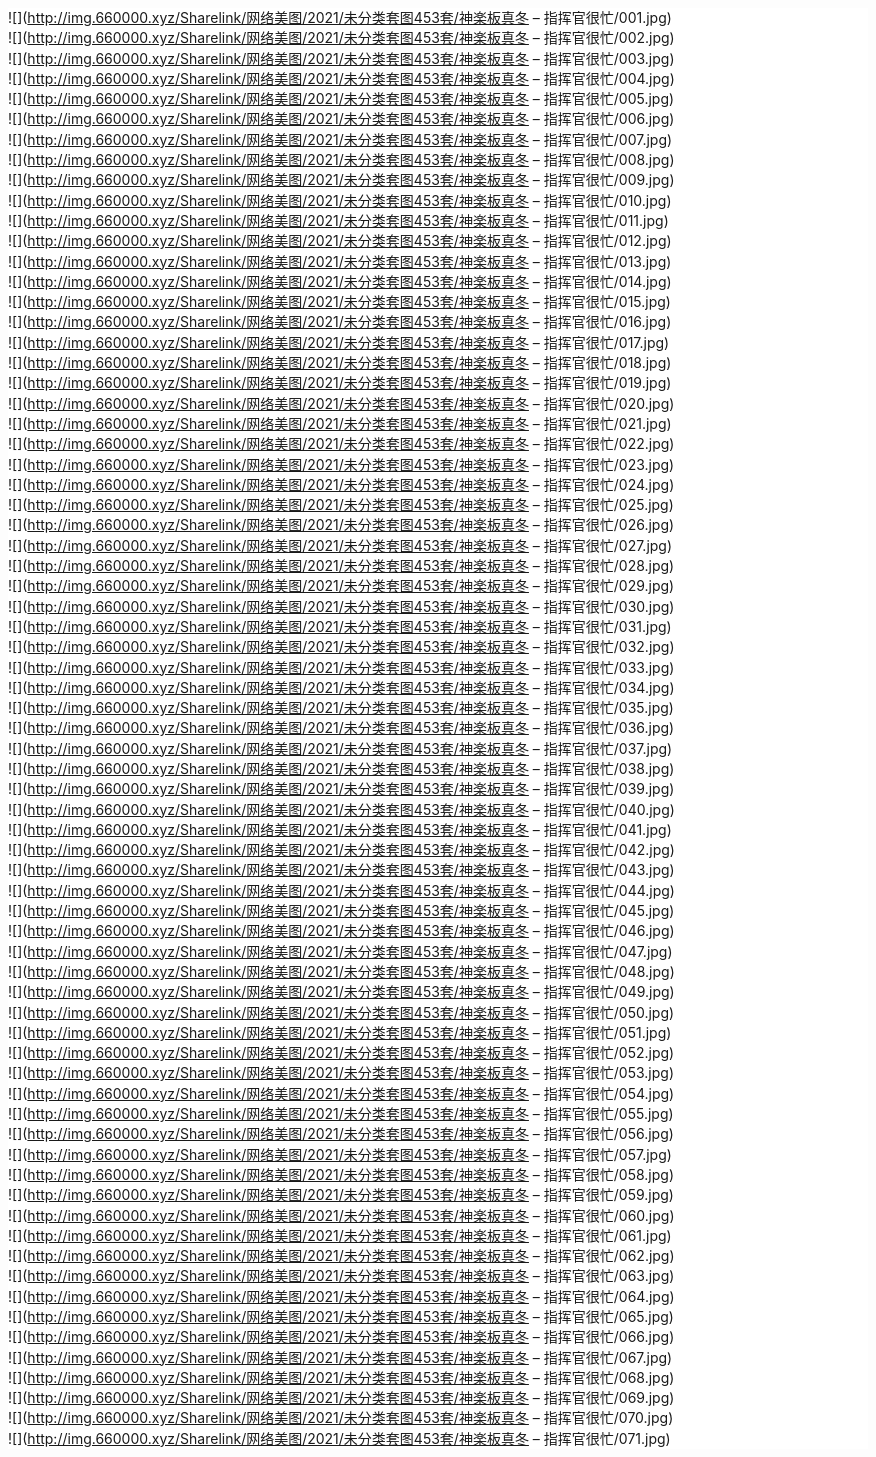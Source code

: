  ![](http://img.660000.xyz/Sharelink/网络美图/2021/未分类套图453套/神楽板真冬 – 指挥官很忙/001.jpg) <br>![](http://img.660000.xyz/Sharelink/网络美图/2021/未分类套图453套/神楽板真冬 – 指挥官很忙/002.jpg) <br>![](http://img.660000.xyz/Sharelink/网络美图/2021/未分类套图453套/神楽板真冬 – 指挥官很忙/003.jpg) <br>![](http://img.660000.xyz/Sharelink/网络美图/2021/未分类套图453套/神楽板真冬 – 指挥官很忙/004.jpg) <br>![](http://img.660000.xyz/Sharelink/网络美图/2021/未分类套图453套/神楽板真冬 – 指挥官很忙/005.jpg) <br>![](http://img.660000.xyz/Sharelink/网络美图/2021/未分类套图453套/神楽板真冬 – 指挥官很忙/006.jpg) <br>![](http://img.660000.xyz/Sharelink/网络美图/2021/未分类套图453套/神楽板真冬 – 指挥官很忙/007.jpg) <br>![](http://img.660000.xyz/Sharelink/网络美图/2021/未分类套图453套/神楽板真冬 – 指挥官很忙/008.jpg) <br>![](http://img.660000.xyz/Sharelink/网络美图/2021/未分类套图453套/神楽板真冬 – 指挥官很忙/009.jpg) <br>![](http://img.660000.xyz/Sharelink/网络美图/2021/未分类套图453套/神楽板真冬 – 指挥官很忙/010.jpg) <br>![](http://img.660000.xyz/Sharelink/网络美图/2021/未分类套图453套/神楽板真冬 – 指挥官很忙/011.jpg) <br>![](http://img.660000.xyz/Sharelink/网络美图/2021/未分类套图453套/神楽板真冬 – 指挥官很忙/012.jpg) <br>![](http://img.660000.xyz/Sharelink/网络美图/2021/未分类套图453套/神楽板真冬 – 指挥官很忙/013.jpg) <br>![](http://img.660000.xyz/Sharelink/网络美图/2021/未分类套图453套/神楽板真冬 – 指挥官很忙/014.jpg) <br>![](http://img.660000.xyz/Sharelink/网络美图/2021/未分类套图453套/神楽板真冬 – 指挥官很忙/015.jpg) <br>![](http://img.660000.xyz/Sharelink/网络美图/2021/未分类套图453套/神楽板真冬 – 指挥官很忙/016.jpg) <br>![](http://img.660000.xyz/Sharelink/网络美图/2021/未分类套图453套/神楽板真冬 – 指挥官很忙/017.jpg) <br>![](http://img.660000.xyz/Sharelink/网络美图/2021/未分类套图453套/神楽板真冬 – 指挥官很忙/018.jpg) <br>![](http://img.660000.xyz/Sharelink/网络美图/2021/未分类套图453套/神楽板真冬 – 指挥官很忙/019.jpg) <br>![](http://img.660000.xyz/Sharelink/网络美图/2021/未分类套图453套/神楽板真冬 – 指挥官很忙/020.jpg) <br>![](http://img.660000.xyz/Sharelink/网络美图/2021/未分类套图453套/神楽板真冬 – 指挥官很忙/021.jpg) <br>![](http://img.660000.xyz/Sharelink/网络美图/2021/未分类套图453套/神楽板真冬 – 指挥官很忙/022.jpg) <br>![](http://img.660000.xyz/Sharelink/网络美图/2021/未分类套图453套/神楽板真冬 – 指挥官很忙/023.jpg) <br>![](http://img.660000.xyz/Sharelink/网络美图/2021/未分类套图453套/神楽板真冬 – 指挥官很忙/024.jpg) <br>![](http://img.660000.xyz/Sharelink/网络美图/2021/未分类套图453套/神楽板真冬 – 指挥官很忙/025.jpg) <br>![](http://img.660000.xyz/Sharelink/网络美图/2021/未分类套图453套/神楽板真冬 – 指挥官很忙/026.jpg) <br>![](http://img.660000.xyz/Sharelink/网络美图/2021/未分类套图453套/神楽板真冬 – 指挥官很忙/027.jpg) <br>![](http://img.660000.xyz/Sharelink/网络美图/2021/未分类套图453套/神楽板真冬 – 指挥官很忙/028.jpg) <br>![](http://img.660000.xyz/Sharelink/网络美图/2021/未分类套图453套/神楽板真冬 – 指挥官很忙/029.jpg) <br>![](http://img.660000.xyz/Sharelink/网络美图/2021/未分类套图453套/神楽板真冬 – 指挥官很忙/030.jpg) <br>![](http://img.660000.xyz/Sharelink/网络美图/2021/未分类套图453套/神楽板真冬 – 指挥官很忙/031.jpg) <br>![](http://img.660000.xyz/Sharelink/网络美图/2021/未分类套图453套/神楽板真冬 – 指挥官很忙/032.jpg) <br>![](http://img.660000.xyz/Sharelink/网络美图/2021/未分类套图453套/神楽板真冬 – 指挥官很忙/033.jpg) <br>![](http://img.660000.xyz/Sharelink/网络美图/2021/未分类套图453套/神楽板真冬 – 指挥官很忙/034.jpg) <br>![](http://img.660000.xyz/Sharelink/网络美图/2021/未分类套图453套/神楽板真冬 – 指挥官很忙/035.jpg) <br>![](http://img.660000.xyz/Sharelink/网络美图/2021/未分类套图453套/神楽板真冬 – 指挥官很忙/036.jpg) <br>![](http://img.660000.xyz/Sharelink/网络美图/2021/未分类套图453套/神楽板真冬 – 指挥官很忙/037.jpg) <br>![](http://img.660000.xyz/Sharelink/网络美图/2021/未分类套图453套/神楽板真冬 – 指挥官很忙/038.jpg) <br>![](http://img.660000.xyz/Sharelink/网络美图/2021/未分类套图453套/神楽板真冬 – 指挥官很忙/039.jpg) <br>![](http://img.660000.xyz/Sharelink/网络美图/2021/未分类套图453套/神楽板真冬 – 指挥官很忙/040.jpg) <br>![](http://img.660000.xyz/Sharelink/网络美图/2021/未分类套图453套/神楽板真冬 – 指挥官很忙/041.jpg) <br>![](http://img.660000.xyz/Sharelink/网络美图/2021/未分类套图453套/神楽板真冬 – 指挥官很忙/042.jpg) <br>![](http://img.660000.xyz/Sharelink/网络美图/2021/未分类套图453套/神楽板真冬 – 指挥官很忙/043.jpg) <br>![](http://img.660000.xyz/Sharelink/网络美图/2021/未分类套图453套/神楽板真冬 – 指挥官很忙/044.jpg) <br>![](http://img.660000.xyz/Sharelink/网络美图/2021/未分类套图453套/神楽板真冬 – 指挥官很忙/045.jpg) <br>![](http://img.660000.xyz/Sharelink/网络美图/2021/未分类套图453套/神楽板真冬 – 指挥官很忙/046.jpg) <br>![](http://img.660000.xyz/Sharelink/网络美图/2021/未分类套图453套/神楽板真冬 – 指挥官很忙/047.jpg) <br>![](http://img.660000.xyz/Sharelink/网络美图/2021/未分类套图453套/神楽板真冬 – 指挥官很忙/048.jpg) <br>![](http://img.660000.xyz/Sharelink/网络美图/2021/未分类套图453套/神楽板真冬 – 指挥官很忙/049.jpg) <br>![](http://img.660000.xyz/Sharelink/网络美图/2021/未分类套图453套/神楽板真冬 – 指挥官很忙/050.jpg) <br>![](http://img.660000.xyz/Sharelink/网络美图/2021/未分类套图453套/神楽板真冬 – 指挥官很忙/051.jpg) <br>![](http://img.660000.xyz/Sharelink/网络美图/2021/未分类套图453套/神楽板真冬 – 指挥官很忙/052.jpg) <br>![](http://img.660000.xyz/Sharelink/网络美图/2021/未分类套图453套/神楽板真冬 – 指挥官很忙/053.jpg) <br>![](http://img.660000.xyz/Sharelink/网络美图/2021/未分类套图453套/神楽板真冬 – 指挥官很忙/054.jpg) <br>![](http://img.660000.xyz/Sharelink/网络美图/2021/未分类套图453套/神楽板真冬 – 指挥官很忙/055.jpg) <br>![](http://img.660000.xyz/Sharelink/网络美图/2021/未分类套图453套/神楽板真冬 – 指挥官很忙/056.jpg) <br>![](http://img.660000.xyz/Sharelink/网络美图/2021/未分类套图453套/神楽板真冬 – 指挥官很忙/057.jpg) <br>![](http://img.660000.xyz/Sharelink/网络美图/2021/未分类套图453套/神楽板真冬 – 指挥官很忙/058.jpg) <br>![](http://img.660000.xyz/Sharelink/网络美图/2021/未分类套图453套/神楽板真冬 – 指挥官很忙/059.jpg) <br>![](http://img.660000.xyz/Sharelink/网络美图/2021/未分类套图453套/神楽板真冬 – 指挥官很忙/060.jpg) <br>![](http://img.660000.xyz/Sharelink/网络美图/2021/未分类套图453套/神楽板真冬 – 指挥官很忙/061.jpg) <br>![](http://img.660000.xyz/Sharelink/网络美图/2021/未分类套图453套/神楽板真冬 – 指挥官很忙/062.jpg) <br>![](http://img.660000.xyz/Sharelink/网络美图/2021/未分类套图453套/神楽板真冬 – 指挥官很忙/063.jpg) <br>![](http://img.660000.xyz/Sharelink/网络美图/2021/未分类套图453套/神楽板真冬 – 指挥官很忙/064.jpg) <br>![](http://img.660000.xyz/Sharelink/网络美图/2021/未分类套图453套/神楽板真冬 – 指挥官很忙/065.jpg) <br>![](http://img.660000.xyz/Sharelink/网络美图/2021/未分类套图453套/神楽板真冬 – 指挥官很忙/066.jpg) <br>![](http://img.660000.xyz/Sharelink/网络美图/2021/未分类套图453套/神楽板真冬 – 指挥官很忙/067.jpg) <br>![](http://img.660000.xyz/Sharelink/网络美图/2021/未分类套图453套/神楽板真冬 – 指挥官很忙/068.jpg) <br>![](http://img.660000.xyz/Sharelink/网络美图/2021/未分类套图453套/神楽板真冬 – 指挥官很忙/069.jpg) <br>![](http://img.660000.xyz/Sharelink/网络美图/2021/未分类套图453套/神楽板真冬 – 指挥官很忙/070.jpg) <br>![](http://img.660000.xyz/Sharelink/网络美图/2021/未分类套图453套/神楽板真冬 – 指挥官很忙/071.jpg)